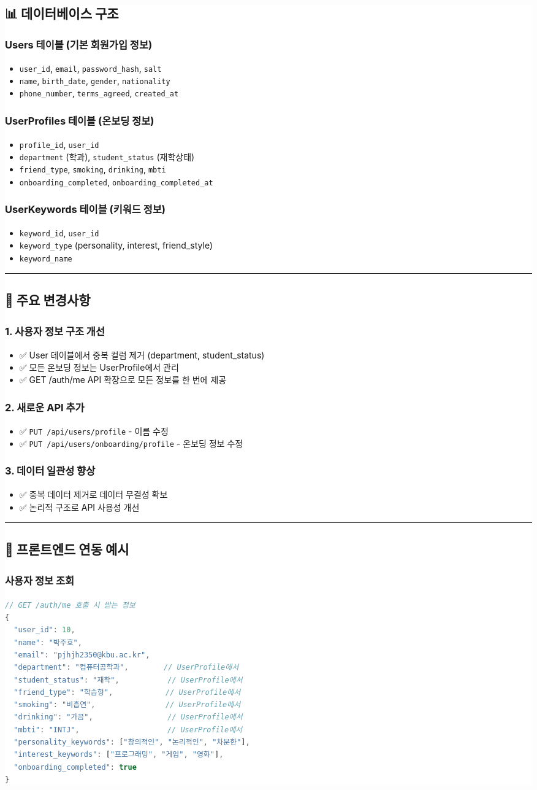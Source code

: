 
## 📊 **데이터베이스 구조**

### **Users 테이블** (기본 회원가입 정보)
- `user_id`, `email`, `password_hash`, `salt`
- `name`, `birth_date`, `gender`, `nationality`
- `phone_number`, `terms_agreed`, `created_at`

### **UserProfiles 테이블** (온보딩 정보)
- `profile_id`, `user_id`
- `department` (학과), `student_status` (재학상태)
- `friend_type`, `smoking`, `drinking`, `mbti`
- `onboarding_completed`, `onboarding_completed_at`

### **UserKeywords 테이블** (키워드 정보)
- `keyword_id`, `user_id`
- `keyword_type` (personality, interest, friend_style)
- `keyword_name`

---

## 🔧 **주요 변경사항**

### 1. **사용자 정보 구조 개선**
- ✅ User 테이블에서 중복 컬럼 제거 (department, student_status)
- ✅ 모든 온보딩 정보는 UserProfile에서 관리
- ✅ GET /auth/me API 확장으로 모든 정보를 한 번에 제공

### 2. **새로운 API 추가**
- ✅ `PUT /api/users/profile` - 이름 수정
- ✅ `PUT /api/users/onboarding/profile` - 온보딩 정보 수정

### 3. **데이터 일관성 향상**
- ✅ 중복 데이터 제거로 데이터 무결성 확보
- ✅ 논리적 구조로 API 사용성 개선

---

## 📱 **프론트엔드 연동 예시**

### **사용자 정보 조회**
```javascript
// GET /auth/me 호출 시 받는 정보
{
  "user_id": 10,
  "name": "박주호",
  "email": "pjhjh2350@kbu.ac.kr",
  "department": "컴퓨터공학과",        // UserProfile에서
  "student_status": "재학",           // UserProfile에서
  "friend_type": "학습형",            // UserProfile에서
  "smoking": "비흡연",                // UserProfile에서
  "drinking": "가끔",                 // UserProfile에서
  "mbti": "INTJ",                    // UserProfile에서
  "personality_keywords": ["창의적인", "논리적인", "차분한"],
  "interest_keywords": ["프로그래밍", "게임", "영화"],
  "onboarding_completed": true
}
```
